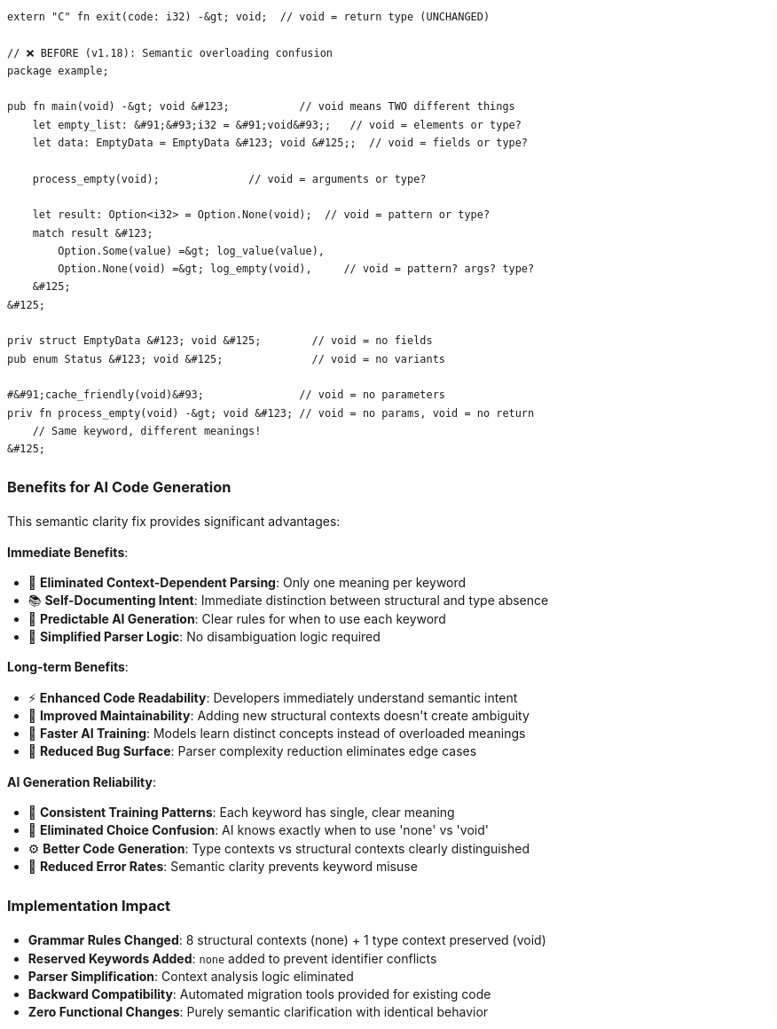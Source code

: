 ```asthra
extern "C" fn exit(code: i32) -&gt; void;  // void = return type (UNCHANGED)

// ❌ BEFORE (v1.18): Semantic overloading confusion
package example;

pub fn main(void) -&gt; void &#123;           // void means TWO different things
    let empty_list: &#91;&#93;i32 = &#91;void&#93;;   // void = elements or type?
    let data: EmptyData = EmptyData &#123; void &#125;;  // void = fields or type?
    
    process_empty(void);              // void = arguments or type?
    
    let result: Option<i32> = Option.None(void);  // void = pattern or type?
    match result &#123;
        Option.Some(value) =&gt; log_value(value),
        Option.None(void) =&gt; log_empty(void),     // void = pattern? args? type?
    &#125;
&#125;

priv struct EmptyData &#123; void &#125;        // void = no fields
pub enum Status &#123; void &#125;              // void = no variants

#&#91;cache_friendly(void)&#93;               // void = no parameters
priv fn process_empty(void) -&gt; void &#123; // void = no params, void = no return
    // Same keyword, different meanings!
&#125;
```

### Benefits for AI Code Generation

This semantic clarity fix provides significant advantages:

**Immediate Benefits**:
- 🎯 **Eliminated Context-Dependent Parsing**: Only one meaning per keyword
- 📚 **Self-Documenting Intent**: Immediate distinction between structural and type absence
- 🤖 **Predictable AI Generation**: Clear rules for when to use each keyword
- 🔧 **Simplified Parser Logic**: No disambiguation logic required

**Long-term Benefits**:
- ⚡ **Enhanced Code Readability**: Developers immediately understand semantic intent
- 🔄 **Improved Maintainability**: Adding new structural contexts doesn't create ambiguity
- 🧠 **Faster AI Training**: Models learn distinct concepts instead of overloaded meanings
- 🐛 **Reduced Bug Surface**: Parser complexity reduction eliminates edge cases

**AI Generation Reliability**:
- 📖 **Consistent Training Patterns**: Each keyword has single, clear meaning
- 🎪 **Eliminated Choice Confusion**: AI knows exactly when to use 'none' vs 'void'
- ⚙️ **Better Code Generation**: Type contexts vs structural contexts clearly distinguished
- 🚫 **Reduced Error Rates**: Semantic clarity prevents keyword misuse

### Implementation Impact

- **Grammar Rules Changed**: 8 structural contexts (none) + 1 type context preserved (void)
- **Reserved Keywords Added**: `none` added to prevent identifier conflicts
- **Parser Simplification**: Context analysis logic eliminated
- **Backward Compatibility**: Automated migration tools provided for existing code
- **Zero Functional Changes**: Purely semantic clarification with identical behavior
